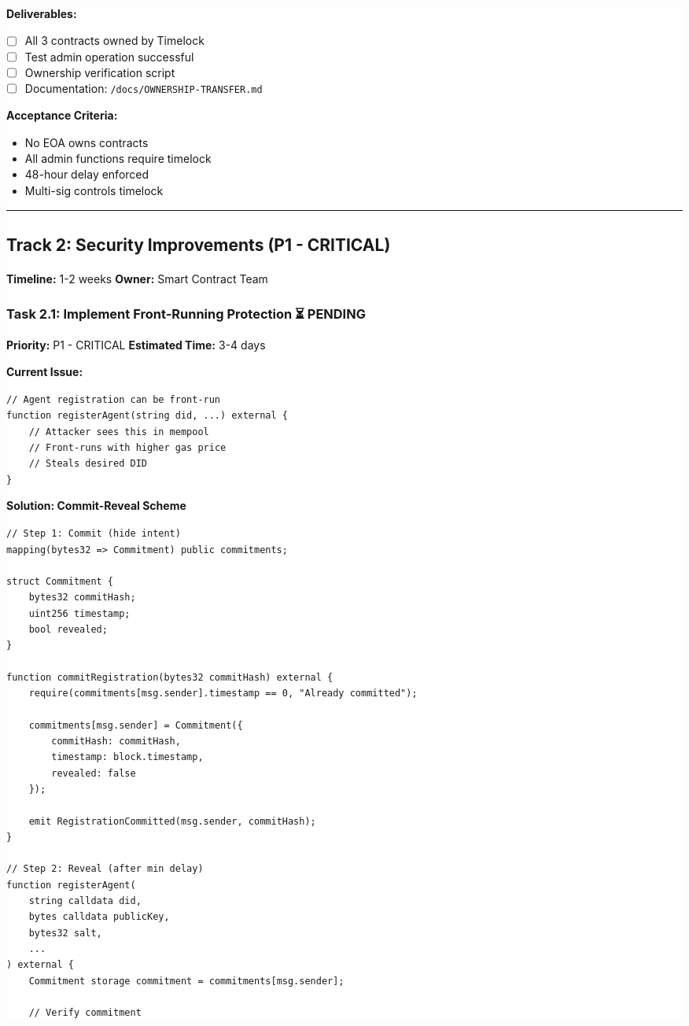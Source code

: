 **Deliverables:**
- [ ] All 3 contracts owned by Timelock
- [ ] Test admin operation successful
- [ ] Ownership verification script
- [ ] Documentation: `/docs/OWNERSHIP-TRANSFER.md`

**Acceptance Criteria:**
- No EOA owns contracts
- All admin functions require timelock
- 48-hour delay enforced
- Multi-sig controls timelock

---

## Track 2: Security Improvements (P1 - CRITICAL)
**Timeline:** 1-2 weeks
**Owner:** Smart Contract Team

### Task 2.1: Implement Front-Running Protection ⏳ PENDING
**Priority:** P1 - CRITICAL
**Estimated Time:** 3-4 days

**Current Issue:**
```solidity
// Agent registration can be front-run
function registerAgent(string did, ...) external {
    // Attacker sees this in mempool
    // Front-runs with higher gas price
    // Steals desired DID
}
```

**Solution: Commit-Reveal Scheme**
```solidity
// Step 1: Commit (hide intent)
mapping(bytes32 => Commitment) public commitments;

struct Commitment {
    bytes32 commitHash;
    uint256 timestamp;
    bool revealed;
}

function commitRegistration(bytes32 commitHash) external {
    require(commitments[msg.sender].timestamp == 0, "Already committed");

    commitments[msg.sender] = Commitment({
        commitHash: commitHash,
        timestamp: block.timestamp,
        revealed: false
    });

    emit RegistrationCommitted(msg.sender, commitHash);
}

// Step 2: Reveal (after min delay)
function registerAgent(
    string calldata did,
    bytes calldata publicKey,
    bytes32 salt,
    ...
) external {
    Commitment storage commitment = commitments[msg.sender];

    // Verify commitment
```